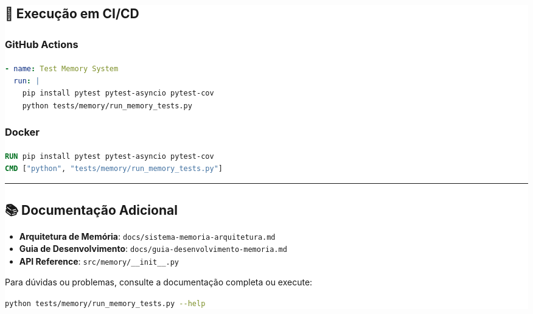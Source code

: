 ## 🚀 Execução em CI/CD

### GitHub Actions
```yaml
- name: Test Memory System
  run: |
    pip install pytest pytest-asyncio pytest-cov
    python tests/memory/run_memory_tests.py
```

### Docker
```dockerfile
RUN pip install pytest pytest-asyncio pytest-cov
CMD ["python", "tests/memory/run_memory_tests.py"]
```

---

## 📚 Documentação Adicional

- **Arquitetura de Memória**: `docs/sistema-memoria-arquitetura.md`
- **Guia de Desenvolvimento**: `docs/guia-desenvolvimento-memoria.md`
- **API Reference**: `src/memory/__init__.py`

Para dúvidas ou problemas, consulte a documentação completa ou execute:
```bash
python tests/memory/run_memory_tests.py --help
```